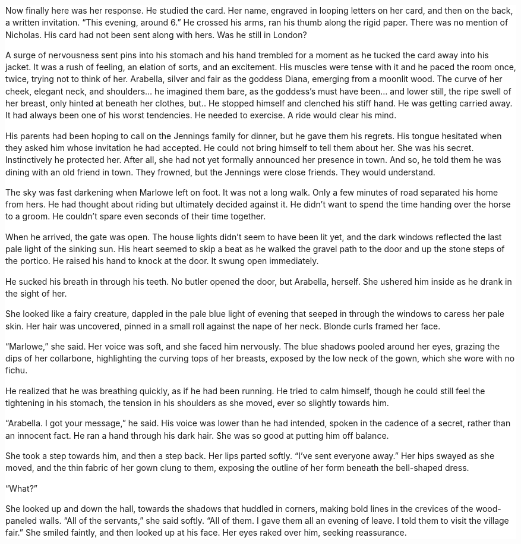 Now finally here was her response. He studied the card. Her name, engraved in looping letters on her card, and then on the back, a written invitation. “This evening, around 6.” He crossed his arms, ran his thumb along the rigid paper. There was no mention of Nicholas. His card had not been sent along with hers. Was he still in London?

A surge of nervousness sent pins into his stomach and his hand trembled for a moment as he tucked the card away into his jacket. It was a rush of feeling, an elation of sorts, and an excitement. His muscles were tense with it and he paced the room once, twice, trying not to think of her. Arabella, silver and fair as the goddess Diana, emerging from a moonlit wood. The curve of her cheek, elegant neck, and shoulders… he imagined them bare, as the goddess’s must have been… and lower still, the ripe swell of her breast, only hinted at beneath her clothes, but.. He stopped himself and clenched his stiff hand. He was getting carried away. It had always been one of his worst tendencies. He needed to exercise. A ride would clear his mind.

His parents had been hoping to call on the Jennings family for dinner, but he gave them his regrets. His tongue hesitated when they asked him whose invitation he had accepted. He could not bring himself to tell them about her. She was his secret. Instinctively he protected her. After all, she had not yet formally announced her presence in town. And so, he told them he was dining with an old friend in town. They frowned, but the Jennings were close friends. They would understand.

The sky was fast darkening when Marlowe left on foot. It was not a long walk. Only a few minutes of road separated his home from hers.  He had thought about riding but ultimately decided against it. He didn’t want to spend the time handing over the horse to a groom. He couldn’t spare even seconds of their time together.

When he arrived, the gate was open. The house lights didn’t seem to have been lit yet, and the dark windows reflected the last pale light of the sinking sun. His heart seemed to skip a beat as he walked the gravel path to the door and up the stone steps of the portico. He raised his hand to knock at the door. It swung open immediately.

He sucked his breath in through his teeth. No butler opened the door, but Arabella, herself. She ushered him inside as he drank in the sight of her.  

She looked like a fairy creature, dappled in the pale blue light of evening that seeped in through the windows to caress her pale skin. Her hair was uncovered, pinned in a small roll against the nape of her neck. Blonde curls framed her face.

“Marlowe,” she said. Her voice was soft, and she faced him nervously. The blue shadows pooled around her eyes, grazing the dips of her collarbone, highlighting the curving tops of her breasts, exposed by the low neck of the gown, which she wore with no fichu.

He realized that he was breathing quickly, as if he had been running. He tried to calm himself, though he could still feel the tightening in his stomach, the tension in his shoulders as she moved, ever so slightly towards him.

“Arabella. I got your message,” he said. His voice was lower than he had intended, spoken in the cadence of a secret, rather than an innocent fact. He ran a hand through his dark hair. She was so good at putting him off balance.

She took a step towards him, and then a step back. Her lips parted softly. “I’ve sent everyone away.” Her hips swayed as she moved, and the thin fabric of her gown clung to them, exposing the outline of her form beneath the bell-shaped dress.

“What?”

She looked up and down the hall, towards the shadows that huddled in corners, making bold lines in the crevices of the wood-paneled walls. “All of the servants,” she said softly.  “All of them. I gave them all an evening of leave. I told them to visit the village fair.” She smiled faintly, and then looked up at his face. Her eyes raked over him, seeking reassurance.
